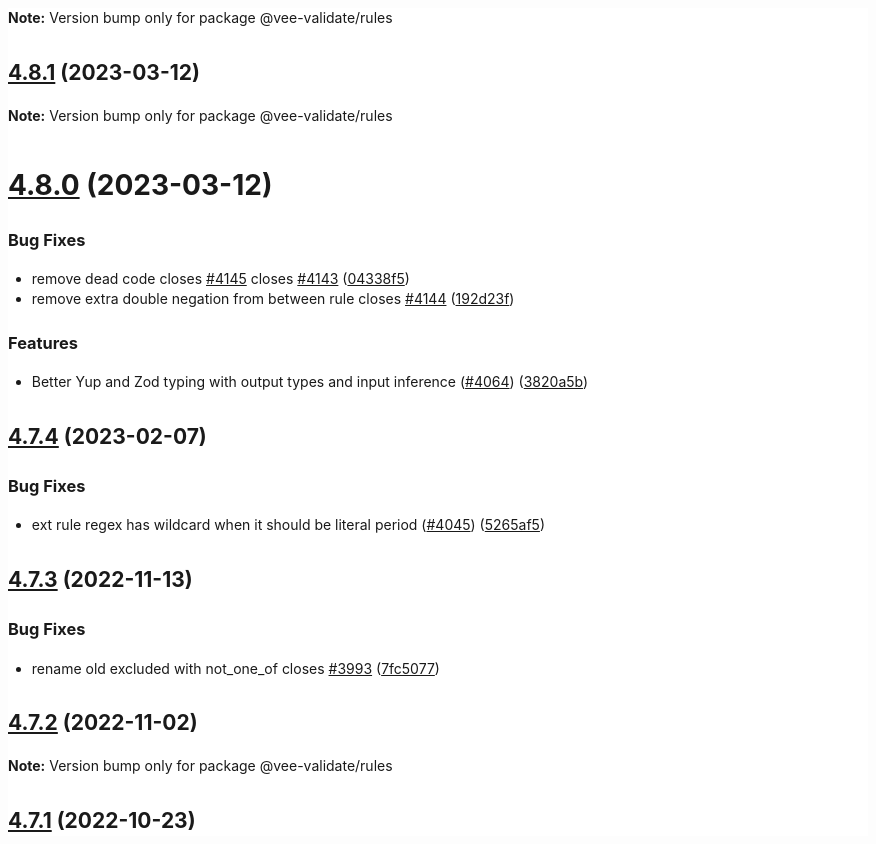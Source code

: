 **Note:** Version bump only for package @vee-validate/rules

## [4.8.1](https://github.com/logaretm/vee-validate/compare/v4.8.0...v4.8.1) (2023-03-12)

**Note:** Version bump only for package @vee-validate/rules

# [4.8.0](https://github.com/logaretm/vee-validate/compare/v4.7.4...v4.8.0) (2023-03-12)

### Bug Fixes

- remove dead code closes [#4145](https://github.com/logaretm/vee-validate/issues/4145) closes [#4143](https://github.com/logaretm/vee-validate/issues/4143) ([04338f5](https://github.com/logaretm/vee-validate/commit/04338f53336ddc053c88b00c1ec6b1fe6935374d))
- remove extra double negation from between rule closes [#4144](https://github.com/logaretm/vee-validate/issues/4144) ([192d23f](https://github.com/logaretm/vee-validate/commit/192d23fb07de2c2d9872961e6f242e105a6bb8ea))

### Features

- Better Yup and Zod typing with output types and input inference ([#4064](https://github.com/logaretm/vee-validate/issues/4064)) ([3820a5b](https://github.com/logaretm/vee-validate/commit/3820a5b8eb3f8c6cd9239057746ccfb4b2e57e76))

## [4.7.4](https://github.com/logaretm/vee-validate/compare/v4.7.3...v4.7.4) (2023-02-07)

### Bug Fixes

- ext rule regex has wildcard when it should be literal period ([#4045](https://github.com/logaretm/vee-validate/issues/4045)) ([5265af5](https://github.com/logaretm/vee-validate/commit/5265af5c75b7809ebd73b22d4c8319a8a146da5a))

## [4.7.3](https://github.com/logaretm/vee-validate/compare/v4.7.2...v4.7.3) (2022-11-13)

### Bug Fixes

- rename old excluded with not_one_of closes [#3993](https://github.com/logaretm/vee-validate/issues/3993) ([7fc5077](https://github.com/logaretm/vee-validate/commit/7fc50773275c9c65cdbb0735d0b14dfe7ffca227))

## [4.7.2](https://github.com/logaretm/vee-validate/compare/v4.7.1...v4.7.2) (2022-11-02)

**Note:** Version bump only for package @vee-validate/rules

## [4.7.1](https://github.com/logaretm/vee-validate/compare/v4.7.0...v4.7.1) (2022-10-23)
